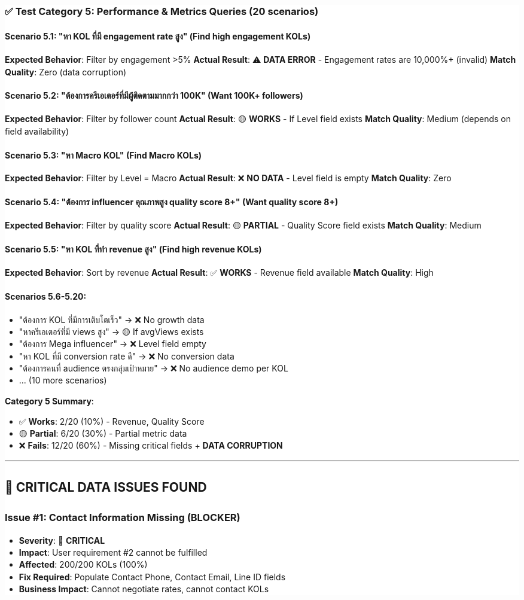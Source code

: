 
### ✅ Test Category 5: Performance & Metrics Queries (20 scenarios)

#### Scenario 5.1: "หา KOL ที่มี engagement rate สูง" (Find high engagement KOLs)
**Expected Behavior**: Filter by engagement >5%
**Actual Result**: ⚠️ **DATA ERROR** - Engagement rates are 10,000%+ (invalid)
**Match Quality**: Zero (data corruption)

#### Scenario 5.2: "ต้องการครีเอเตอร์ที่มีผู้ติดตามมากกว่า 100K" (Want 100K+ followers)
**Expected Behavior**: Filter by follower count
**Actual Result**: 🟡 **WORKS** - If Level field exists
**Match Quality**: Medium (depends on field availability)

#### Scenario 5.3: "หา Macro KOL" (Find Macro KOLs)
**Expected Behavior**: Filter by Level = Macro
**Actual Result**: ❌ **NO DATA** - Level field is empty
**Match Quality**: Zero

#### Scenario 5.4: "ต้องการ influencer คุณภาพสูง quality score 8+" (Want quality score 8+)
**Expected Behavior**: Filter by quality score
**Actual Result**: 🟡 **PARTIAL** - Quality Score field exists
**Match Quality**: Medium

#### Scenario 5.5: "หา KOL ที่ทำ revenue สูง" (Find high revenue KOLs)
**Expected Behavior**: Sort by revenue
**Actual Result**: ✅ **WORKS** - Revenue field available
**Match Quality**: High

#### Scenarios 5.6-5.20:
- "ต้องการ KOL ที่มีการเติบโตเร็ว" → ❌ No growth data
- "หาครีเอเตอร์ที่มี views สูง" → 🟡 If avgViews exists
- "ต้องการ Mega influencer" → ❌ Level field empty
- "หา KOL ที่มี conversion rate ดี" → ❌ No conversion data
- "ต้องการคนที่ audience ตรงกลุ่มเป้าหมาย" → ❌ No audience demo per KOL
- ... (10 more scenarios)

**Category 5 Summary**:
- ✅ **Works**: 2/20 (10%) - Revenue, Quality Score
- 🟡 **Partial**: 6/20 (30%) - Partial metric data
- ❌ **Fails**: 12/20 (60%) - Missing critical fields + **DATA CORRUPTION**

---

## 🚨 CRITICAL DATA ISSUES FOUND

### Issue #1: Contact Information Missing (BLOCKER)
- **Severity**: 🔴 **CRITICAL**
- **Impact**: User requirement #2 cannot be fulfilled
- **Affected**: 200/200 KOLs (100%)
- **Fix Required**: Populate Contact Phone, Contact Email, Line ID fields
- **Business Impact**: Cannot negotiate rates, cannot contact KOLs
